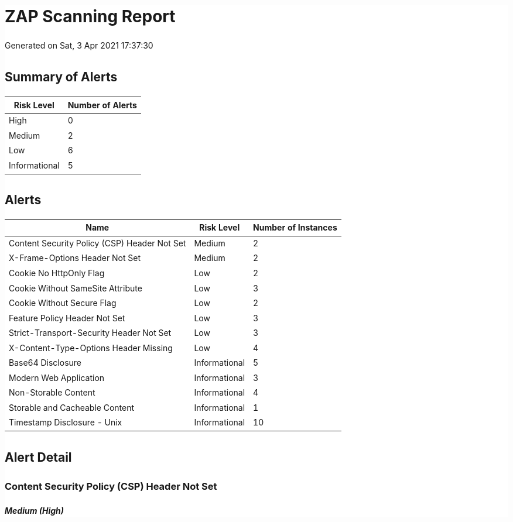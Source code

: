 
# ZAP Scanning Report

Generated on Sat, 3 Apr 2021 17:37:30


## Summary of Alerts

| Risk Level | Number of Alerts |
| --- | --- |
| High | 0 |
| Medium | 2 |
| Low | 6 |
| Informational | 5 |

## Alerts

| Name | Risk Level | Number of Instances |
| --- | --- | --- | 
| Content Security Policy (CSP) Header Not Set | Medium | 2 | 
| X-Frame-Options Header Not Set | Medium | 2 | 
| Cookie No HttpOnly Flag | Low | 2 | 
| Cookie Without SameSite Attribute | Low | 3 | 
| Cookie Without Secure Flag | Low | 2 | 
| Feature Policy Header Not Set | Low | 3 | 
| Strict-Transport-Security Header Not Set | Low | 3 | 
| X-Content-Type-Options Header Missing | Low | 4 | 
| Base64 Disclosure | Informational | 5 | 
| Modern Web Application | Informational | 3 | 
| Non-Storable Content | Informational | 4 | 
| Storable and Cacheable Content | Informational | 1 | 
| Timestamp Disclosure - Unix | Informational | 10 | 

## Alert Detail


  
  
  
  
### Content Security Policy (CSP) Header Not Set
##### Medium (High)
  